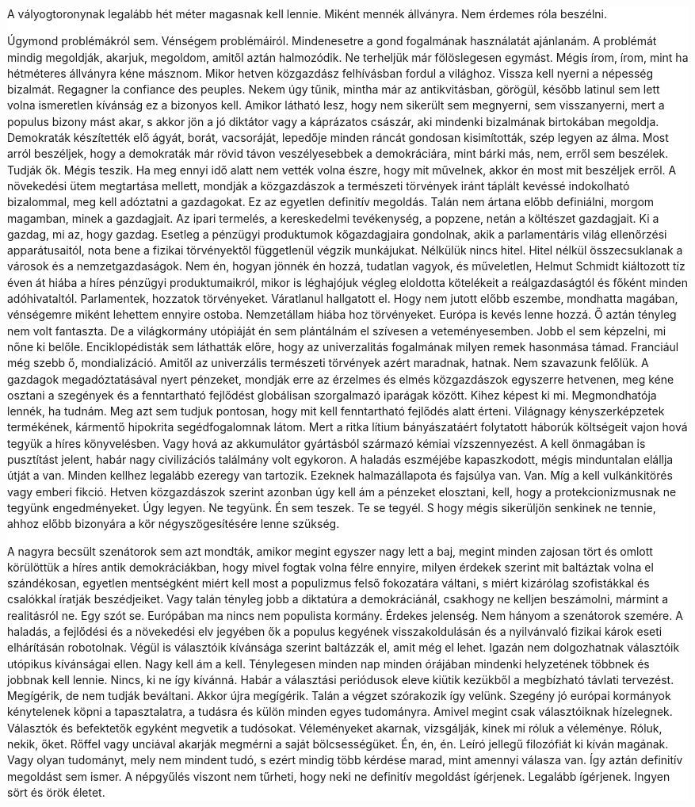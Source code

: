 A vályogtoronynak legalább hét méter magasnak kell lennie. Miként mennék állványra. Nem érdemes róla beszélni.

Úgymond problémákról sem. Vénségem problémáiról. Mindenesetre a gond fogalmának használatát ajánlanám. A problémát mindig megoldják, akarjuk, megoldom, amitől aztán halmozódik. Ne terheljük már fölöslegesen egymást. Mégis írom, írom, mint ha hétméteres állványra kéne másznom. Mikor hetven közgazdász felhívásban fordul a világhoz. Vissza kell nyerni a népesség bizalmát. Regagner la confiance des peuples. Nekem úgy tűnik, mintha már az antikvitásban, görögül, később latinul sem lett volna ismeretlen kívánság ez a bizonyos kell. Amikor látható lesz, hogy nem sikerült sem megnyerni, sem visszanyerni, mert a populus bizony mást akar, s akkor jön a jó diktátor vagy a káprázatos császár, aki mindenki bizalmának birtokában megoldja. Demokraták készítették elő ágyát, borát, vacsoráját, lepedője minden ráncát gondosan kisimították, szép legyen az álma. Most arról beszéljek, hogy a demokraták már rövid távon veszélyesebbek a demokráciára, mint bárki más, nem, erről sem beszélek. Tudják ők. Mégis teszik. Ha meg ennyi idő alatt nem vették volna észre, hogy mit művelnek, akkor én most mit beszéljek erről. A növekedési ütem megtartása mellett, mondják a közgazdászok a természeti törvények iránt táplált kevéssé indokolható bizalommal, meg kell adóztatni a gazdagokat. Ez az egyetlen definitív megoldás. Talán nem ártana előbb definiálni, morgom magamban, minek a gazdagjait. Az ipari termelés, a kereskedelmi tevékenység, a popzene, netán a költészet gazdagjait. Ki a gazdag, mi az, hogy gazdag. Esetleg a pénzügyi produktumok kőgazdagjaira gondolnak, akik a parlamentáris világ ellenőrzési apparátusaitól, nota bene a fizikai törvényektől függetlenül végzik munkájukat. Nélkülük nincs hitel. Hitel nélkül összecsuklanak a városok és a nemzetgazdaságok. Nem én, hogyan jönnék én hozzá, tudatlan vagyok, és műveletlen, Helmut Schmidt kiáltozott tíz éven át hiába a híres pénzügyi produktumaikról, mikor is léghajójuk végleg eloldotta kötelékeit a reálgazdaságtól és főként minden adóhivataltól. Parlamentek, hozzatok törvényeket. Váratlanul hallgatott el. Hogy nem jutott előbb eszembe, mondhatta magában, vénségemre miként lehettem ennyire ostoba. Nemzetállam hiába hoz törvényeket. Európa is kevés lenne hozzá. Ő aztán tényleg nem volt fantaszta. De a világkormány utópiáját én sem plántálnám el szívesen a veteményesemben. Jobb el sem képzelni, mi nőne ki belőle. Enciklopédisták sem láthatták előre, hogy az univerzalitás fogalmának milyen remek hasonmása támad. Franciául még szebb ő, mondializáció. Amitől az univerzális természeti törvények azért maradnak, hatnak. Nem szavazunk felőlük. A gazdagok megadóztatásával nyert pénzeket, mondják erre az érzelmes és elmés közgazdászok egyszerre hetvenen, meg kéne osztani a szegények és a fenntartható fejlődést globálisan szorgalmazó iparágak között. Kihez képest ki mi. Megmondhatója lennék, ha tudnám. Meg azt sem tudjuk pontosan, hogy mit kell fenntartható fejlődés alatt érteni. Világnagy kényszerképzetek termékének, kármentő hipokrita segédfogalomnak látom. Mert a ritka lítium bányászatáért folytatott háborúk költségeit vajon hová tegyük a híres könyvelésben. Vagy hová az akkumulátor gyártásból származó kémiai vízszennyezést. A kell önmagában is pusztítást jelent, habár nagy civilizációs találmány volt egykoron. A haladás eszméjébe kapaszkodott, mégis minduntalan elállja útját a van. Minden kellhez legalább ezeregy van tartozik. Ezeknek halmazállapota és fajsúlya van. Van. Míg a kell vulkánkitörés vagy emberi fikció. Hetven közgazdászok szerint azonban úgy kell ám a pénzeket elosztani, kell, hogy a protekcionizmusnak ne tegyünk engedményeket. Úgy legyen. Ne tegyünk. Én sem teszek. Te se tegyél. S hogy mégis sikerüljön senkinek ne tennie, ahhoz előbb bizonyára a kör négyszögesítésére lenne szükség.

A nagyra becsült szenátorok sem azt mondták, amikor megint egyszer nagy lett a baj, megint minden zajosan tört és omlott körülöttük a híres antik demokráciákban, hogy mivel fogtak volna félre ennyire, milyen érdekek szerint mit baltáztak volna el szándékosan, egyetlen mentségként miért kell most a populizmus felső fokozatára váltani, s miért kizárólag szofistákkal és csalókkal íratják beszédjeiket. Vagy talán tényleg jobb a diktatúra a demokráciánál, csakhogy ne kelljen beszámolni, mármint a realitásról ne. Egy szót se. Európában ma nincs nem populista kormány. Érdekes jelenség. Nem hányom a szenátorok szemére. A haladás, a fejlődési és a növekedési elv jegyében ők a populus kegyének visszakoldulásán és a nyilvánvaló fizikai károk eseti elhárításán robotolnak. Végül is választóik kívánsága szerint baltázzák el, amit még el lehet. Igazán nem dolgozhatnak választóik utópikus kívánságai ellen. Nagy kell ám a kell. Ténylegesen minden nap minden órájában mindenki helyzetének többnek és jobbnak kell lennie. Nincs, ki ne így kívánná. Habár a választási periódusok eleve kiütik kezükből a megbízható távlati tervezést. Megígérik, de nem tudják beváltani. Akkor újra megígérik. Talán a végzet szórakozik így velünk. Szegény jó európai kormányok kénytelenek köpni a tapasztalatra, a tudásra és külön minden egyes tudományra. Amivel megint csak választóiknak hízelegnek. Választók és befektetők egyként megvetik a tudósokat. Véleményeket akarnak, vizsgálják, kinek mi róluk a véleménye. Róluk, nekik, őket. Rőffel vagy unciával akarják megmérni a saját bölcsességüket. Én, én, én. Leíró jellegű filozófiát ki kíván magának. Vagy olyan tudományt, mely nem mindent tudó, s ezért mindig több kérdése marad, mint amennyi válasza van. Így aztán definitív megoldást sem ismer. A népgyűlés viszont nem tűrheti, hogy neki ne definitív megoldást ígérjenek. Legalább ígérjenek. Ingyen sört és örök életet.
